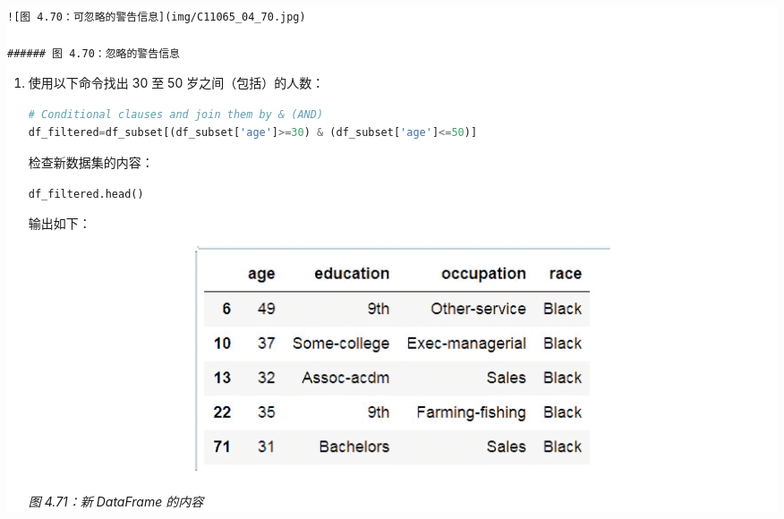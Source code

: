     ![图 4.70：可忽略的警告信息](img/C11065_04_70.jpg)

    ###### 图 4.70：忽略的警告信息

1.  使用以下命令找出 30 至 50 岁之间（包括）的人数：

    ```py
    # Conditional clauses and join them by & (AND) 
    df_filtered=df_subset[(df_subset['age']>=30) & (df_subset['age']<=50)]
    ```

    检查新数据集的内容：

    ```py
    df_filtered.head()
    ```

    输出如下：

    ![图 4.71：新 DataFrame 的内容](img/C11065_04_71.jpg)

    ###### 图 4.71：新 DataFrame 的内容
